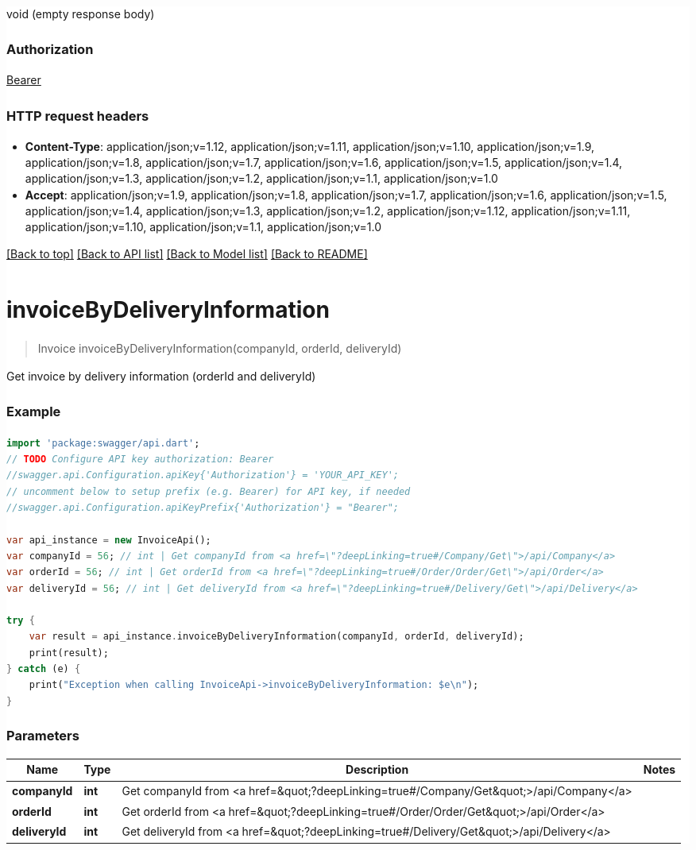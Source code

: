 void (empty response body)

### Authorization

[Bearer](../README.md#Bearer)

### HTTP request headers

 - **Content-Type**: application/json;v=1.12, application/json;v=1.11, application/json;v=1.10, application/json;v=1.9, application/json;v=1.8, application/json;v=1.7, application/json;v=1.6, application/json;v=1.5, application/json;v=1.4, application/json;v=1.3, application/json;v=1.2, application/json;v=1.1, application/json;v=1.0
 - **Accept**: application/json;v=1.9, application/json;v=1.8, application/json;v=1.7, application/json;v=1.6, application/json;v=1.5, application/json;v=1.4, application/json;v=1.3, application/json;v=1.2, application/json;v=1.12, application/json;v=1.11, application/json;v=1.10, application/json;v=1.1, application/json;v=1.0

[[Back to top]](#) [[Back to API list]](../README.md#documentation-for-api-endpoints) [[Back to Model list]](../README.md#documentation-for-models) [[Back to README]](../README.md)

# **invoiceByDeliveryInformation**
> Invoice invoiceByDeliveryInformation(companyId, orderId, deliveryId)

Get invoice by delivery information (orderId and deliveryId)

### Example 
```dart
import 'package:swagger/api.dart';
// TODO Configure API key authorization: Bearer
//swagger.api.Configuration.apiKey{'Authorization'} = 'YOUR_API_KEY';
// uncomment below to setup prefix (e.g. Bearer) for API key, if needed
//swagger.api.Configuration.apiKeyPrefix{'Authorization'} = "Bearer";

var api_instance = new InvoiceApi();
var companyId = 56; // int | Get companyId from <a href=\"?deepLinking=true#/Company/Get\">/api/Company</a>
var orderId = 56; // int | Get orderId from <a href=\"?deepLinking=true#/Order/Order/Get\">/api/Order</a>
var deliveryId = 56; // int | Get deliveryId from <a href=\"?deepLinking=true#/Delivery/Get\">/api/Delivery</a>

try { 
    var result = api_instance.invoiceByDeliveryInformation(companyId, orderId, deliveryId);
    print(result);
} catch (e) {
    print("Exception when calling InvoiceApi->invoiceByDeliveryInformation: $e\n");
}
```

### Parameters

Name | Type | Description  | Notes
------------- | ------------- | ------------- | -------------
 **companyId** | **int**| Get companyId from &lt;a href&#x3D;\&quot;?deepLinking&#x3D;true#/Company/Get\&quot;&gt;/api/Company&lt;/a&gt; | 
 **orderId** | **int**| Get orderId from &lt;a href&#x3D;\&quot;?deepLinking&#x3D;true#/Order/Order/Get\&quot;&gt;/api/Order&lt;/a&gt; | 
 **deliveryId** | **int**| Get deliveryId from &lt;a href&#x3D;\&quot;?deepLinking&#x3D;true#/Delivery/Get\&quot;&gt;/api/Delivery&lt;/a&gt; | 
